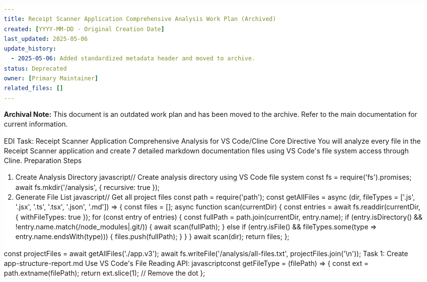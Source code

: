 ```yaml
---
title: Receipt Scanner Application Comprehensive Analysis Work Plan (Archived)
created: [YYYY-MM-DD - Original Creation Date]
last_updated: 2025-05-06
update_history:
  - 2025-05-06: Added standardized metadata header and moved to archive.
status: Deprecated
owner: [Primary Maintainer]
related_files: []
---
```


**Archival Note:** This document is an outdated work plan and has been moved to the archive. Refer to the main documentation for current information.

EDI Task: Receipt Scanner Application Comprehensive Analysis for VS Code/Cline
Core Directive
You will analyze every file in the Receipt Scanner application and create 7 detailed markdown documentation files using VS Code's file system access through Cline.
Preparation Steps
1. Create Analysis Directory
javascript// Create analysis directory using VS Code file system
const fs = require('fs').promises;
await fs.mkdir('/analysis', { recursive: true });
2. Generate File List
javascript// Get all project files
const path = require('path');
const getAllFiles = async (dir, fileTypes = ['.js', '.jsx', '.ts', '.tsx', '.json', '.md']) => {
  const files = [];
  async function scan(currentDir) {
    const entries = await fs.readdir(currentDir, { withFileTypes: true });
    for (const entry of entries) {
      const fullPath = path.join(currentDir, entry.name);
      if (entry.isDirectory() && !entry.name.match(/node_modules|\.git/)) {
        await scan(fullPath);
      } else if (entry.isFile() && fileTypes.some(type => entry.name.endsWith(type))) {
        files.push(fullPath);
      }
    }
  }
  await scan(dir);
  return files;
};

const projectFiles = await getAllFiles('./app.v3');
await fs.writeFile('/analysis/all-files.txt', projectFiles.join('\n'));
Task 1: Create app-structure-report.md
Use VS Code's File Reading API:
javascriptconst getFileType = (filePath) => {
  const ext = path.extname(filePath);
  return ext.slice(1); // Remove the dot
};
